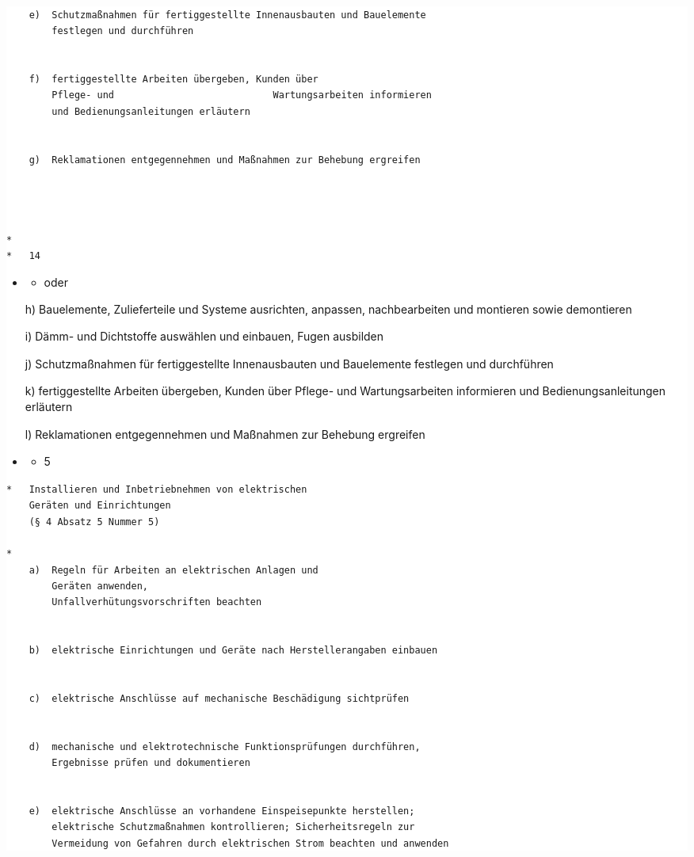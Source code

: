 
        e)  Schutzmaßnahmen für fertiggestellte Innenausbauten und Bauelemente
            festlegen und durchführen


        f)  fertiggestellte Arbeiten übergeben, Kunden über
            Pflege- und                            Wartungsarbeiten informieren
            und Bedienungsanleitungen erläutern


        g)  Reklamationen entgegennehmen und Maßnahmen zur Behebung ergreifen




    *
    *   14


*    *   oder

        h)  Bauelemente, Zulieferteile und Systeme ausrichten, anpassen,
            nachbearbeiten und montieren sowie demontieren


        i)  Dämm- und Dichtstoffe auswählen und einbauen,
            Fugen ausbilden


        j)  Schutzmaßnahmen für fertiggestellte Innenausbauten und Bauelemente
            festlegen und durchführen


        k)  fertiggestellte Arbeiten übergeben, Kunden über
            Pflege- und                            Wartungsarbeiten informieren
            und Bedienungsanleitungen erläutern


        l)  Reklamationen entgegennehmen und Maßnahmen zur Behebung ergreifen





*    *   5

    *   Installieren und Inbetriebnehmen von elektrischen
        Geräten und Einrichtungen
        (§ 4 Absatz 5 Nummer 5)

    *
        a)  Regeln für Arbeiten an elektrischen Anlagen und
            Geräten anwenden,
            Unfallverhütungsvorschriften beachten


        b)  elektrische Einrichtungen und Geräte nach Herstellerangaben einbauen


        c)  elektrische Anschlüsse auf mechanische Beschädigung sichtprüfen


        d)  mechanische und elektrotechnische Funktionsprüfungen durchführen,
            Ergebnisse prüfen und dokumentieren


        e)  elektrische Anschlüsse an vorhandene Einspeisepunkte herstellen;
            elektrische Schutzmaßnahmen kontrollieren; Sicherheitsregeln zur
            Vermeidung von Gefahren durch elektrischen Strom beachten und anwenden
